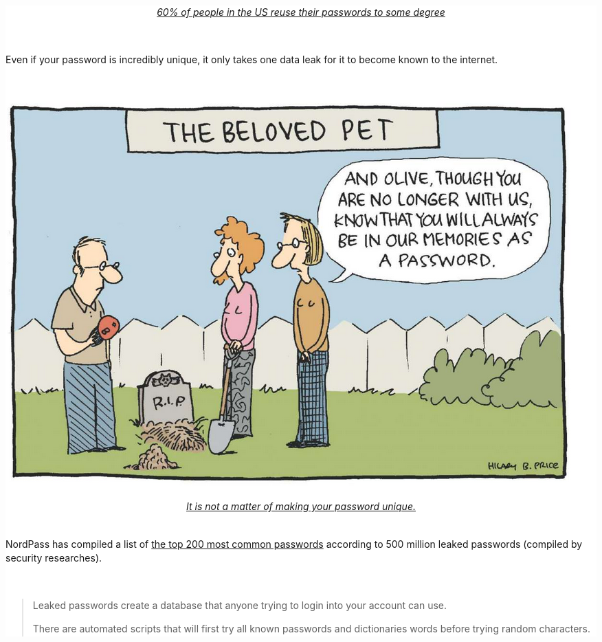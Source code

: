   <p align="center"><a href="https://digitalguardian.com/blog/uncovering-password-habits-are-users-password-security-habits-improving-infographic"><em>60% of people in the US reuse their passwords to some degree</em></a></p>

  <br>

  Even if your password is incredibly unique, it only takes one data leak for it to become known to the internet.

  <br>

  ![the beloved pet comic strip](assets/password-beloved-ped.png ':size=500')

  <p align="center"><a href="https://www.chron.com/life/article/Does-your-password-pass-the-test-3684407.php"><em>It is not a matter of making your password unique.</em></a></p>

  <br>NordPass has compiled a list of [the top 200 most common passwords](https://nordpass.com/blog/top-worst-passwords-2019/) according to 500 million leaked passwords (compiled by security researches).

  <br>

  > Leaked passwords create a database that anyone trying to login into your account can use.
  >
  > There are automated scripts that will first try all known passwords and dictionaries words before trying random characters.

